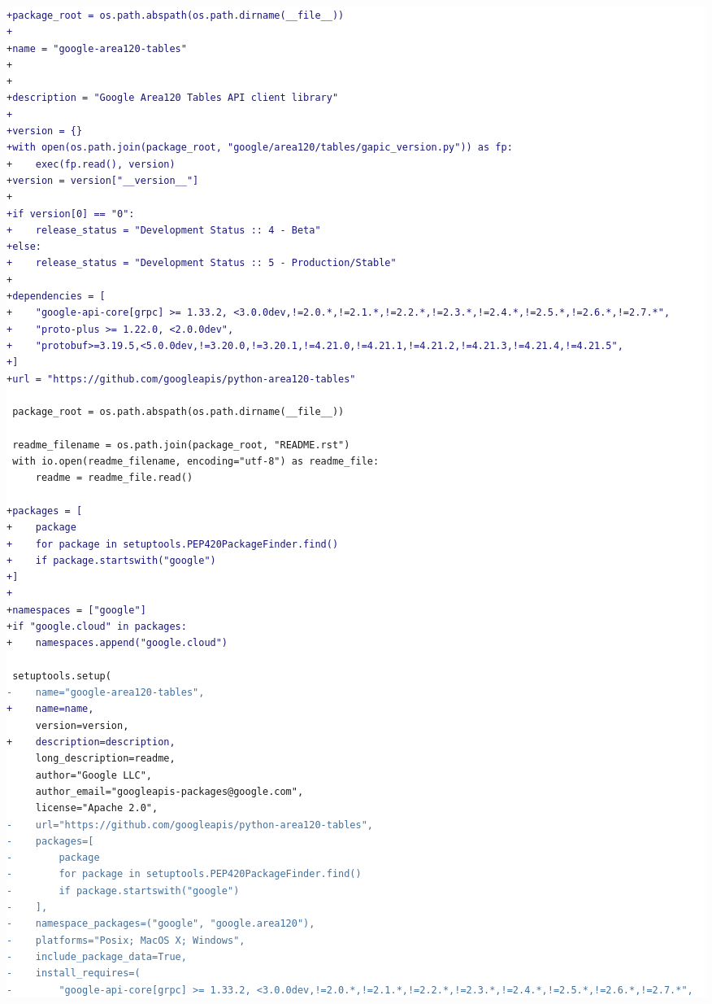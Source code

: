 ```diff
+package_root = os.path.abspath(os.path.dirname(__file__))
+
+name = "google-area120-tables"
+
+
+description = "Google Area120 Tables API client library"
+
+version = {}
+with open(os.path.join(package_root, "google/area120/tables/gapic_version.py")) as fp:
+    exec(fp.read(), version)
+version = version["__version__"]
+
+if version[0] == "0":
+    release_status = "Development Status :: 4 - Beta"
+else:
+    release_status = "Development Status :: 5 - Production/Stable"
+
+dependencies = [
+    "google-api-core[grpc] >= 1.33.2, <3.0.0dev,!=2.0.*,!=2.1.*,!=2.2.*,!=2.3.*,!=2.4.*,!=2.5.*,!=2.6.*,!=2.7.*",
+    "proto-plus >= 1.22.0, <2.0.0dev",
+    "protobuf>=3.19.5,<5.0.0dev,!=3.20.0,!=3.20.1,!=4.21.0,!=4.21.1,!=4.21.2,!=4.21.3,!=4.21.4,!=4.21.5",
+]
+url = "https://github.com/googleapis/python-area120-tables"
 
 package_root = os.path.abspath(os.path.dirname(__file__))
 
 readme_filename = os.path.join(package_root, "README.rst")
 with io.open(readme_filename, encoding="utf-8") as readme_file:
     readme = readme_file.read()
 
+packages = [
+    package
+    for package in setuptools.PEP420PackageFinder.find()
+    if package.startswith("google")
+]
+
+namespaces = ["google"]
+if "google.cloud" in packages:
+    namespaces.append("google.cloud")
 
 setuptools.setup(
-    name="google-area120-tables",
+    name=name,
     version=version,
+    description=description,
     long_description=readme,
     author="Google LLC",
     author_email="googleapis-packages@google.com",
     license="Apache 2.0",
-    url="https://github.com/googleapis/python-area120-tables",
-    packages=[
-        package
-        for package in setuptools.PEP420PackageFinder.find()
-        if package.startswith("google")
-    ],
-    namespace_packages=("google", "google.area120"),
-    platforms="Posix; MacOS X; Windows",
-    include_package_data=True,
-    install_requires=(
-        "google-api-core[grpc] >= 1.33.2, <3.0.0dev,!=2.0.*,!=2.1.*,!=2.2.*,!=2.3.*,!=2.4.*,!=2.5.*,!=2.6.*,!=2.7.*",
```